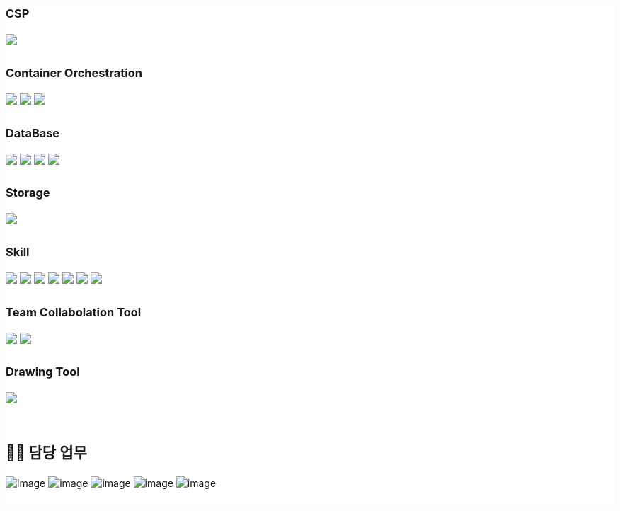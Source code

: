 ### CSP 
<img src="https://img.shields.io/badge/amazonaws-232F3E?style=for-the-badge&logo=amazonaws&logoColor=white"> 

### Container Orchestration
<img src="https://img.shields.io/badge/kubernetes-326CE5?style=for-the-badge&logo=kubernetes&logoColor=white">
<img src="https://img.shields.io/badge/docker-2496ED?style=for-the-badge&logo=docker&logoColor=white">
<img src="https://img.shields.io/badge/amazoneks-FF9900?style=for-the-badge&logo=amazoneks&logoColor=white">

### DataBase
<img src="https://img.shields.io/badge/mysql-4479A1?style=for-the-badge&logo=mysql&logoColor=white">
<img src="https://img.shields.io/badge/amazonrds-527FFF?style=for-the-badge&logo=amazonrds&logoColor=white">
<img src="https://img.shields.io/badge/amazonelasticache-C925D1?style=for-the-badge&logo=amazonelasticache&logoColor=white">
<img src="https://img.shields.io/badge/amazonrds-527FFF?style=for-the-badge&logo=amazonrds&logoColor=white">

### Storage
<img src="https://img.shields.io/badge/amazons3-569A31?style=for-the-badge&logo=amazons3&logoColor=white">

### Skill
<img src="https://img.shields.io/badge/amazonec2-FF9900?style=for-the-badge&logo=amazonec2&logoColor=white">
<img src="https://img.shields.io/badge/awselasticloadbalancing-8C4FFF?style=for-the-badge&logo=awselasticloadbalancing&logoColor=white">
<img src="https://img.shields.io/badge/amazonecs-FF9900?style=for-the-badge&logo=amazonecs&logoColor=white">
<img src="https://img.shields.io/badge/grafana-F46800?style=for-the-badge&logo=grafana&logoColor=white">
<img src="https://img.shields.io/badge/Prometheus-E6522C?style=for-the-badge&logo=Prometheus&logoColor=white">
<img src="https://img.shields.io/badge/helm-0F1689?style=for-the-badge&logo=helm&logoColor=white">
<img src="https://img.shields.io/badge/argocd-EF7B4D?style=for-the-badge&logo=argocd&logoColor=white">

### Team Collabolation Tool
<img src="https://img.shields.io/badge/github-181717?style=for-the-badge&logo=github&logoColor=white">
<img src="https://img.shields.io/badge/notion-000000?style=for-the-badge&logo=notion&logoColor=white">
 
### Drawing Tool
<img src="https://img.shields.io/badge/drawio-F08705?style=for-the-badge&logo=drawio&logoColor=white">
<br>
<br>


## 💁‍♂️ 담당 업무
![image](https://github.com/JJungeee/VintagePub/assets/142209884/1294aa1f-3aca-471c-8bf0-aa8c42fd99d4)
![image](https://github.com/JJungeee/VintagePub/assets/142209884/68b60be0-2b73-4ce6-97fe-5a74400e1e3a)
![image](https://github.com/JJungeee/VintagePub/assets/142209884/76653bd9-de94-4dd8-a977-be669ad8ee7d)
![image](https://github.com/JJungeee/VintagePub/assets/142209884/21ab2938-d795-4108-82bb-710188172cab)
![image](https://github.com/JJungeee/VintagePub/assets/142209884/c1e1c254-d119-4def-bebc-4fa06c2cbec1)
<br>
<br>   
